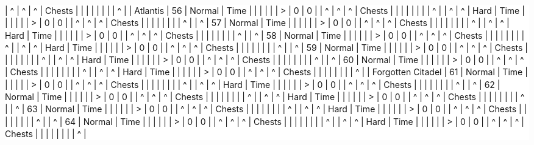 | ^                    | ^       | ^      | Chests |        |        |        |        |        |        |      |                 ^ |
| Atlantis             | 56      | Normal | Time   |        |        |        |        |        |      > |    0 |                 0 |
| ^                    | ^       | ^      | Chests |        |        |        |        |        |        |      |                 ^ |
| ^                    | ^       | Hard   | Time   |        |        |        |        |        |      > |    0 |                 0 |
| ^                    | ^       | ^      | Chests |        |        |        |        |        |        |      |                 ^ |
| ^                    | 57      | Normal | Time   |        |        |        |        |        |      > |    0 |                 0 |
| ^                    | ^       | ^      | Chests |        |        |        |        |        |        |      |                 ^ |
| ^                    | ^       | Hard   | Time   |        |        |        |        |        |      > |    0 |                 0 |
| ^                    | ^       | ^      | Chests |        |        |        |        |        |        |      |                 ^ |
| ^                    | 58      | Normal | Time   |        |        |        |        |        |      > |    0 |                 0 |
| ^                    | ^       | ^      | Chests |        |        |        |        |        |        |      |                 ^ |
| ^                    | ^       | Hard   | Time   |        |        |        |        |        |      > |    0 |                 0 |
| ^                    | ^       | ^      | Chests |        |        |        |        |        |        |      |                 ^ |
| ^                    | 59      | Normal | Time   |        |        |        |        |        |      > |    0 |                 0 |
| ^                    | ^       | ^      | Chests |        |        |        |        |        |        |      |                 ^ |
| ^                    | ^       | Hard   | Time   |        |        |        |        |        |      > |    0 |                 0 |
| ^                    | ^       | ^      | Chests |        |        |        |        |        |        |      |                 ^ |
| ^                    | 60      | Normal | Time   |        |        |        |        |        |      > |    0 |                 0 |
| ^                    | ^       | ^      | Chests |        |        |        |        |        |        |      |                 ^ |
| ^                    | ^       | Hard   | Time   |        |        |        |        |        |      > |    0 |                 0 |
| ^                    | ^       | ^      | Chests |        |        |        |        |        |        |      |                 ^ |
| Forgotten Citadel    | 61      | Normal | Time   |        |        |        |        |        |      > |    0 |                 0 |
| ^                    | ^       | ^      | Chests |        |        |        |        |        |        |      |                 ^ |
| ^                    | ^       | Hard   | Time   |        |        |        |        |        |      > |    0 |                 0 |
| ^                    | ^       | ^      | Chests |        |        |        |        |        |        |      |                 ^ |
| ^                    | 62      | Normal | Time   |        |        |        |        |        |      > |    0 |                 0 |
| ^                    | ^       | ^      | Chests |        |        |        |        |        |        |      |                 ^ |
| ^                    | ^       | Hard   | Time   |        |        |        |        |        |      > |    0 |                 0 |
| ^                    | ^       | ^      | Chests |        |        |        |        |        |        |      |                 ^ |
| ^                    | 63      | Normal | Time   |        |        |        |        |        |      > |    0 |                 0 |
| ^                    | ^       | ^      | Chests |        |        |        |        |        |        |      |                 ^ |
| ^                    | ^       | Hard   | Time   |        |        |        |        |        |      > |    0 |                 0 |
| ^                    | ^       | ^      | Chests |        |        |        |        |        |        |      |                 ^ |
| ^                    | 64      | Normal | Time   |        |        |        |        |        |      > |    0 |                 0 |
| ^                    | ^       | ^      | Chests |        |        |        |        |        |        |      |                 ^ |
| ^                    | ^       | Hard   | Time   |        |        |        |        |        |      > |    0 |                 0 |
| ^                    | ^       | ^      | Chests |        |        |        |        |        |        |      |                 ^ |